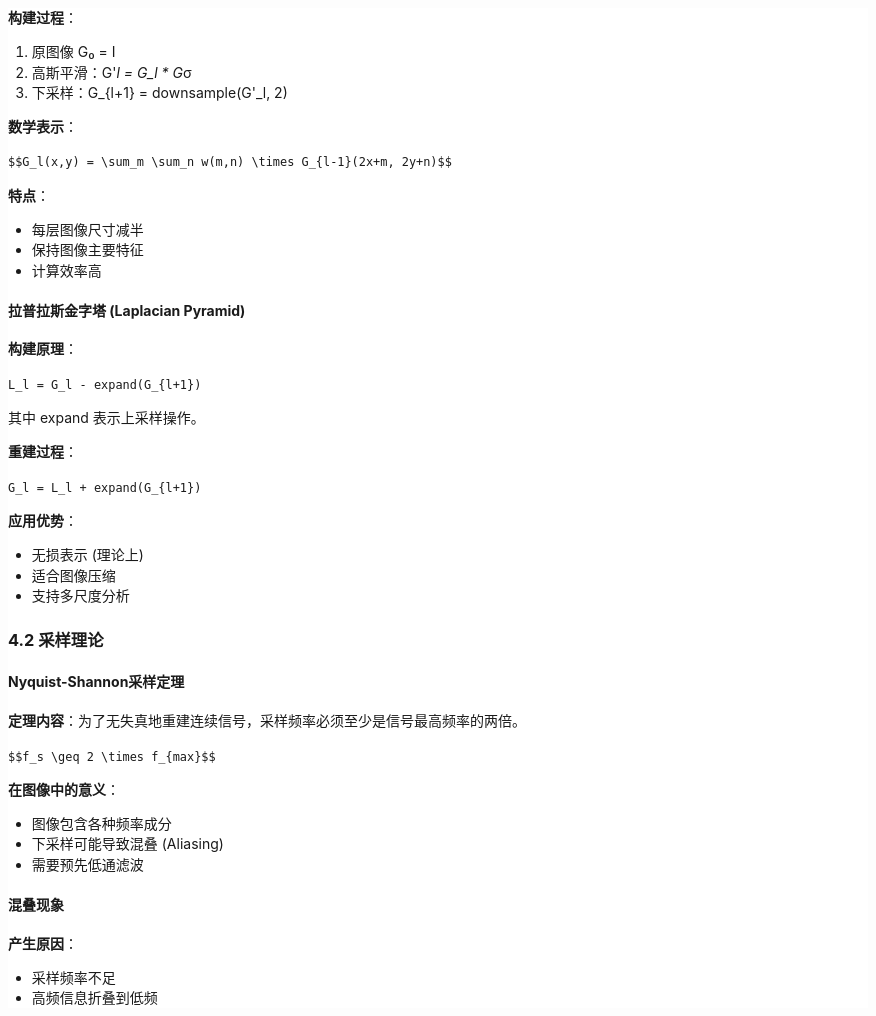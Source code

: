 **构建过程**：

1. 原图像 G₀ = I
2. 高斯平滑：G'*l = G_l \* G*σ
3. 下采样：G\_{l+1} = downsample(G'\_l, 2)

**数学表示**：

```
$$G_l(x,y) = \sum_m \sum_n w(m,n) \times G_{l-1}(2x+m, 2y+n)$$
```

**特点**：

- 每层图像尺寸减半
- 保持图像主要特征
- 计算效率高

#### 拉普拉斯金字塔 (Laplacian Pyramid)

**构建原理**：

```
L_l = G_l - expand(G_{l+1})
```

其中 expand 表示上采样操作。

**重建过程**：

```
G_l = L_l + expand(G_{l+1})
```

**应用优势**：

- 无损表示 (理论上)
- 适合图像压缩
- 支持多尺度分析

### 4.2 采样理论

#### Nyquist-Shannon采样定理

**定理内容**：为了无失真地重建连续信号，采样频率必须至少是信号最高频率的两倍。

```
$$f_s \geq 2 \times f_{max}$$
```

**在图像中的意义**：

- 图像包含各种频率成分
- 下采样可能导致混叠 (Aliasing)
- 需要预先低通滤波

#### 混叠现象

**产生原因**：

- 采样频率不足
- 高频信息折叠到低频
